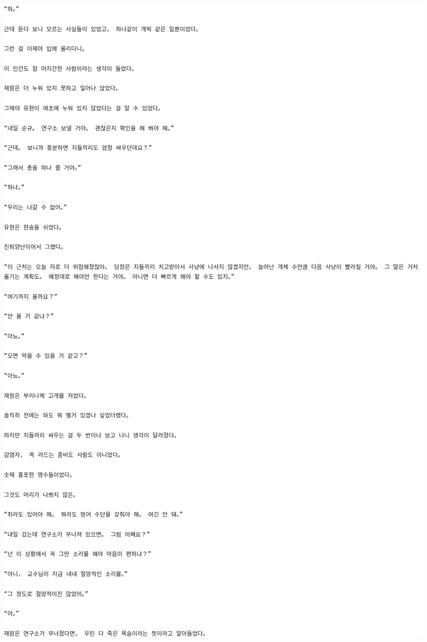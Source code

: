 	“하。”

	근데 듣다 보니 모르는 사실들이 있었고， 하나같이 개떡 같은 일뿐이었다。

	그런 걸 이제야 입에 올리다니。

	이 인간도 참 어지간한 사람이라는 생각이 들었다。

	재원은 더 누워 있지 못하고 일어나 앉았다。

	그제야 유현이 애초에 누워 있지 않았다는 걸 알 수 있었다。

	“내일 순규。 연구소 보낼 거야。 괜찮은지 확인을 해 봐야 해。”

	“근데。 보니까 흥분하면 지들끼리도 엄청 싸우던데요？”

	“그래서 총을 하나 줄 거야。”

	“하나。”

	“우리는 나갈 수 없어。”

	유현은 한숨을 쉬었다。

	진퇴양난이어서 그랬다。

	“이 근처는 오늘 자로 더 위험해졌잖아。 당장은 지들끼리 치고받아서 사냥에 나서지 않겠지만。 늘어난 개체 수만큼 다음 사냥이 빨라질 거야。 그 말은 거처 옮기는 계획도。 예정대로 해야만 한다는 거야。 아니면 더 빠르게 해야 할 수도 있지。”

	“여기까지 올까요？”

	“안 올 거 같냐？”

	“아뇨。”

	“오면 막을 수 있을 거 같고？”

	“아뇨。”

	재원은 부리나케 고개를 저었다。

	솔직히 전에는 와도 뭐 별거 있겠나 싶었더랬다。

	하지만 지들끼리 싸우는 걸 두 번이나 보고 나니 생각이 달라졌다。

	감염자， 즉 라드는 좀비도 사람도 아니었다。

	숫제 흉포한 맹수들이었다。

	그것도 머리가 나쁘지 않은。

	“쥐라도 있어야 해。 뭐라도 방어 수단을 갖춰야 해。 여긴 안 돼。”

	“내일 갔는데 연구소가 무너져 있으면。 그럼 어째요？”

	“넌 이 상황에서 꼭 그딴 소리를 해야 마음이 편하냐？”

	“아니， 교수님이 지금 내내 절망적인 소리를。”

	“그 정도로 절망적이진 않았어。”

	“아。”

	재원은 연구소가 무너졌다면， 우린 다 죽은 목숨이라는 뜻이라고 알아들었다。
